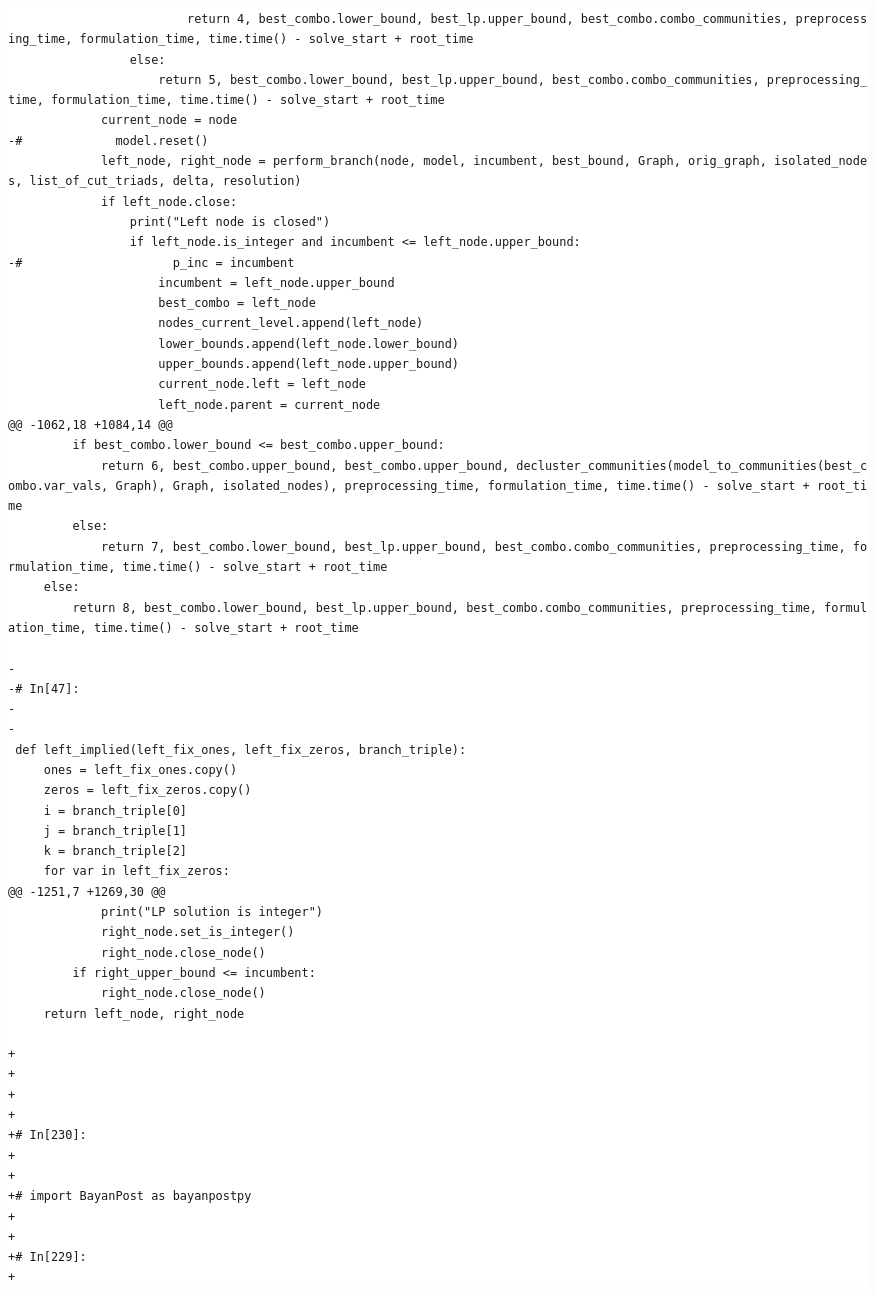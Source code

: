 ```
                         return 4, best_combo.lower_bound, best_lp.upper_bound, best_combo.combo_communities, preprocessing_time, formulation_time, time.time() - solve_start + root_time
                 else:
                     return 5, best_combo.lower_bound, best_lp.upper_bound, best_combo.combo_communities, preprocessing_time, formulation_time, time.time() - solve_start + root_time
             current_node = node
-#             model.reset()
             left_node, right_node = perform_branch(node, model, incumbent, best_bound, Graph, orig_graph, isolated_nodes, list_of_cut_triads, delta, resolution)
             if left_node.close:
                 print("Left node is closed")
                 if left_node.is_integer and incumbent <= left_node.upper_bound:
-#                     p_inc = incumbent
                     incumbent = left_node.upper_bound
                     best_combo = left_node
                     nodes_current_level.append(left_node)
                     lower_bounds.append(left_node.lower_bound)
                     upper_bounds.append(left_node.upper_bound)
                     current_node.left = left_node
                     left_node.parent = current_node
@@ -1062,18 +1084,14 @@
         if best_combo.lower_bound <= best_combo.upper_bound:
             return 6, best_combo.upper_bound, best_combo.upper_bound, decluster_communities(model_to_communities(best_combo.var_vals, Graph), Graph, isolated_nodes), preprocessing_time, formulation_time, time.time() - solve_start + root_time
         else:
             return 7, best_combo.lower_bound, best_lp.upper_bound, best_combo.combo_communities, preprocessing_time, formulation_time, time.time() - solve_start + root_time
     else:
         return 8, best_combo.lower_bound, best_lp.upper_bound, best_combo.combo_communities, preprocessing_time, formulation_time, time.time() - solve_start + root_time
 
-
-# In[47]:
-
-
 def left_implied(left_fix_ones, left_fix_zeros, branch_triple):
     ones = left_fix_ones.copy()
     zeros = left_fix_zeros.copy()
     i = branch_triple[0]
     j = branch_triple[1]
     k = branch_triple[2]
     for var in left_fix_zeros:
@@ -1251,7 +1269,30 @@
             print("LP solution is integer")
             right_node.set_is_integer()
             right_node.close_node()
         if right_upper_bound <= incumbent:
             right_node.close_node()
     return left_node, right_node
     
+    
+    
+
+
+# In[230]:
+
+
+# import BayanPost as bayanpostpy
+
+
+# In[229]:
+
```